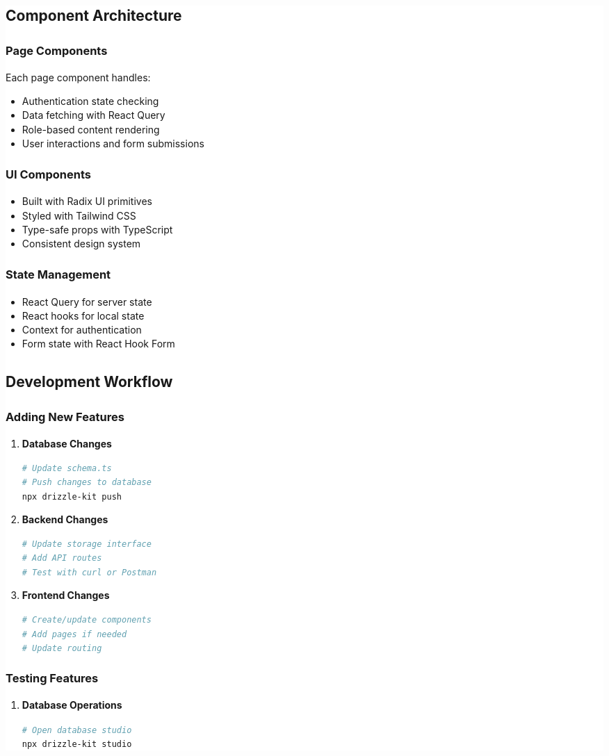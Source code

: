 ## Component Architecture

### Page Components
Each page component handles:
- Authentication state checking
- Data fetching with React Query
- Role-based content rendering
- User interactions and form submissions

### UI Components
- Built with Radix UI primitives
- Styled with Tailwind CSS
- Type-safe props with TypeScript
- Consistent design system

### State Management
- React Query for server state
- React hooks for local state
- Context for authentication
- Form state with React Hook Form

## Development Workflow

### Adding New Features

1. **Database Changes**
   ```bash
   # Update schema.ts
   # Push changes to database
   npx drizzle-kit push
   ```

2. **Backend Changes**
   ```bash
   # Update storage interface
   # Add API routes
   # Test with curl or Postman
   ```

3. **Frontend Changes**
   ```bash
   # Create/update components
   # Add pages if needed
   # Update routing
   ```

### Testing Features

1. **Database Operations**
   ```bash
   # Open database studio
   npx drizzle-kit studio
   ```
